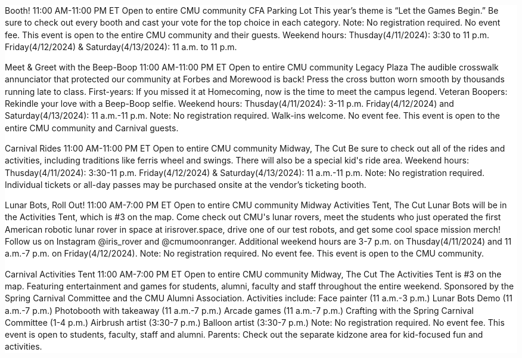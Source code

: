 Booth!
11:00 AM-11:00 PM ET
Open to entire CMU community
CFA Parking Lot
This year’s theme is “Let the Games Begin.” Be sure to check out every booth and cast your vote for the top choice in each category. Note: No registration required. No event fee. This event is open to the entire CMU community and their guests.
Weekend hours:
Thusday(4/11/2024): 3:30 to 11 p.m.
Friday(4/12/2024) & Saturday(4/13/2024): 11 a.m. to 11 p.m.

Meet & Greet with the Beep-Boop
11:00 AM-11:00 PM ET
Open to entire CMU community
Legacy Plaza
The audible crosswalk annunciator that protected our community at Forbes and Morewood is back! Press the cross button worn smooth by thousands running late to class.
First-years: If you missed it at Homecoming, now is the time to meet the campus legend.
Veteran Boopers: Rekindle your love with a Beep-Boop selfie.
Weekend hours:
Thusday(4/11/2024): 3-11 p.m.
Friday(4/12/2024) and Saturday(4/13/2024): 11 a.m.-11 p.m.
Note: No registration required. Walk-ins welcome. No event fee. This event is open to the entire CMU community and Carnival guests.


Carnival Rides
11:00 AM-11:00 PM ET
Open to entire CMU community
Midway, The Cut
Be sure to check out all of the rides and activities, including traditions like ferris wheel and swings. There will also be a special kid's ride area.
Weekend hours:
Thusday(4/11/2024): 3:30-11 p.m.
Friday(4/12/2024) & Saturday(4/13/2024): 11 a.m.-11 p.m.
Note: No registration required. Individual tickets or all-day passes may be purchased onsite at the vendor’s ticketing booth.

Lunar Bots, Roll Out!
11:00 AM-7:00 PM ET
Open to entire CMU community
Midway Activities Tent, The Cut
Lunar Bots will be in the Activities Tent, which is #3 on the map.
Come check out CMU's lunar rovers, meet the students who just operated the first American robotic lunar rover in space at irisrover.space, drive one of our test robots, and get some cool space mission merch! Follow us on Instagram @iris_rover and @cmumoonranger. Additional weekend hours are 3-7 p.m. on  Thusday(4/11/2024) and 11 a.m.-7 p.m. on Friday(4/12/2024).
Note: No registration required. No event fee. This event is open to the CMU community. 

Carnival Activities Tent
11:00 AM-7:00 PM ET
Open to entire CMU community
Midway, The Cut
The Activities Tent is #3 on the map.
Featuring entertainment and games for students, alumni, faculty and staff throughout the entire weekend. Sponsored by the Spring Carnival Committee and the CMU Alumni Association. 
Activities include:
Face painter (11 a.m.-3 p.m.)
Lunar Bots Demo (11 a.m.-7 p.m.)
Photobooth with takeaway (11 a.m.-7 p.m.)
Arcade games (11 a.m.-7 p.m.)
Crafting with the Spring Carnival Committee (1-4 p.m.)
Airbrush artist (3:30-7 p.m.)
Balloon artist (3:30-7 p.m.)
Note: No registration required. No event fee. This event is open to students, faculty, staff and alumni. Parents: Check out the separate kidzone area for kid-focused fun and activities.   